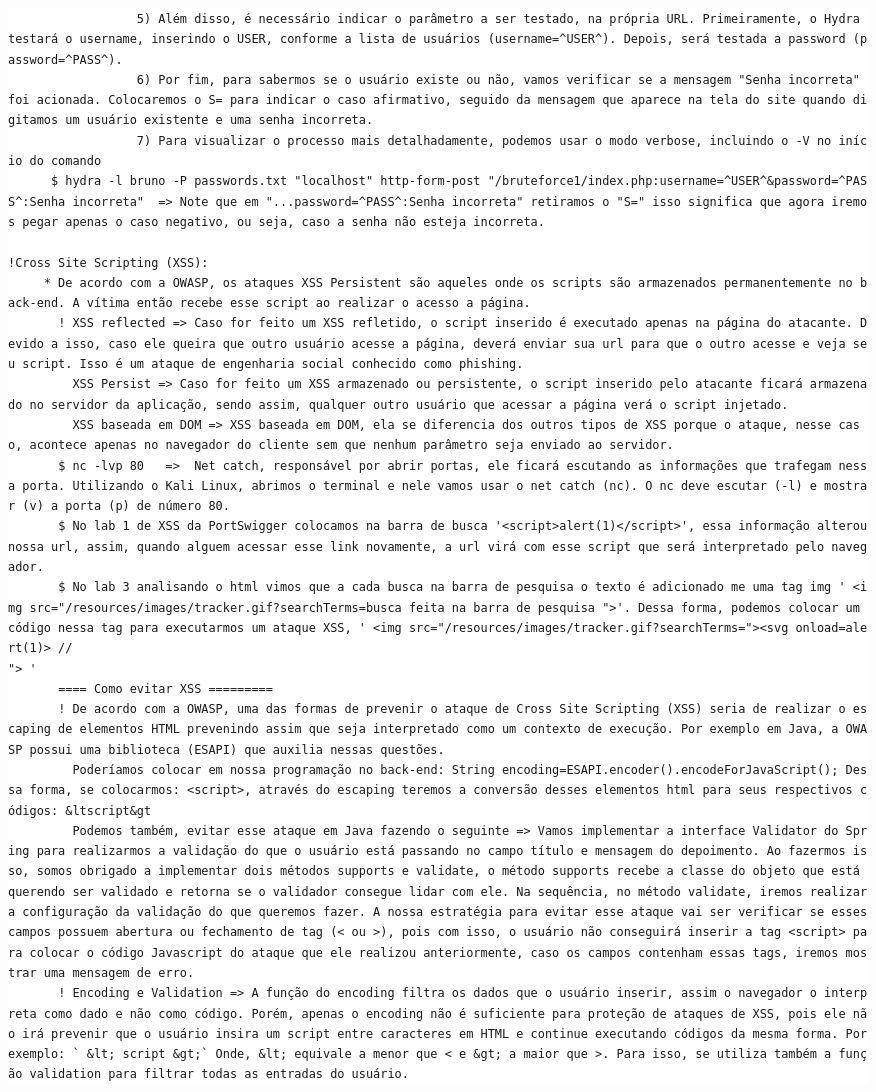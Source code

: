 ```
                  5) Além disso, é necessário indicar o parâmetro a ser testado, na própria URL. Primeiramente, o Hydra testará o username, inserindo o USER, conforme a lista de usuários (username=^USER^). Depois, será testada a password (password=^PASS^). 
                  6) Por fim, para sabermos se o usuário existe ou não, vamos verificar se a mensagem "Senha incorreta" foi acionada. Colocaremos o S= para indicar o caso afirmativo, seguido da mensagem que aparece na tela do site quando digitamos um usuário existente e uma senha incorreta.
                  7) Para visualizar o processo mais detalhadamente, podemos usar o modo verbose, incluindo o -V no início do comando
      $ hydra -l bruno -P passwords.txt "localhost" http-form-post "/bruteforce1/index.php:username=^USER^&password=^PASS^:Senha incorreta"  => Note que em "...password=^PASS^:Senha incorreta" retiramos o "S=" isso significa que agora iremos pegar apenas o caso negativo, ou seja, caso a senha não esteja incorreta. 

!Cross Site Scripting (XSS):
     * De acordo com a OWASP, os ataques XSS Persistent são aqueles onde os scripts são armazenados permanentemente no back-end. A vítima então recebe esse script ao realizar o acesso a página.
       ! XSS reflected => Caso for feito um XSS refletido, o script inserido é executado apenas na página do atacante. Devido a isso, caso ele queira que outro usuário acesse a página, deverá enviar sua url para que o outro acesse e veja seu script. Isso é um ataque de engenharia social conhecido como phishing.
         XSS Persist => Caso for feito um XSS armazenado ou persistente, o script inserido pelo atacante ficará armazenado no servidor da aplicação, sendo assim, qualquer outro usuário que acessar a página verá o script injetado.
         XSS baseada em DOM => XSS baseada em DOM, ela se diferencia dos outros tipos de XSS porque o ataque, nesse caso, acontece apenas no navegador do cliente sem que nenhum parâmetro seja enviado ao servidor.
       $ nc -lvp 80   =>  Net catch, responsável por abrir portas, ele ficará escutando as informações que trafegam nessa porta. Utilizando o Kali Linux, abrimos o terminal e nele vamos usar o net catch (nc). O nc deve escutar (-l) e mostrar (v) a porta (p) de número 80.
       $ No lab 1 de XSS da PortSwigger colocamos na barra de busca '<script>alert(1)</script>', essa informação alterou nossa url, assim, quando alguem acessar esse link novamente, a url virá com esse script que será interpretado pelo navegador.
       $ No lab 3 analisando o html vimos que a cada busca na barra de pesquisa o texto é adicionado me uma tag img ' <img src="/resources/images/tracker.gif?searchTerms=busca feita na barra de pesquisa ">'. Dessa forma, podemos colocar um código nessa tag para executarmos um ataque XSS, ' <img src="/resources/images/tracker.gif?searchTerms="><svg onload=alert(1)> //
"> '
       ==== Como evitar XSS =========    
       ! De acordo com a OWASP, uma das formas de prevenir o ataque de Cross Site Scripting (XSS) seria de realizar o escaping de elementos HTML prevenindo assim que seja interpretado como um contexto de execução. Por exemplo em Java, a OWASP possui uma biblioteca (ESAPI) que auxilia nessas questões.
         Poderíamos colocar em nossa programação no back-end: String encoding=ESAPI.encoder().encodeForJavaScript(); Dessa forma, se colocarmos: <script>, através do escaping teremos a conversão desses elementos html para seus respectivos códigos: &ltscript&gt
         Podemos também, evitar esse ataque em Java fazendo o seguinte => Vamos implementar a interface Validator do Spring para realizarmos a validação do que o usuário está passando no campo título e mensagem do depoimento. Ao fazermos isso, somos obrigado a implementar dois métodos supports e validate, o método supports recebe a classe do objeto que está querendo ser validado e retorna se o validador consegue lidar com ele. Na sequência, no método validate, iremos realizar a configuração da validação do que queremos fazer. A nossa estratégia para evitar esse ataque vai ser verificar se esses campos possuem abertura ou fechamento de tag (< ou >), pois com isso, o usuário não conseguirá inserir a tag <script> para colocar o código Javascript do ataque que ele realizou anteriormente, caso os campos contenham essas tags, iremos mostrar uma mensagem de erro.
       ! Encoding e Validation => A função do encoding filtra os dados que o usuário inserir, assim o navegador o interpreta como dado e não como código. Porém, apenas o encoding não é suficiente para proteção de ataques de XSS, pois ele não irá prevenir que o usuário insira um script entre caracteres em HTML e continue executando códigos da mesma forma. Por exemplo: ` &lt; script &gt;` Onde, &lt; equivale a menor que < e &gt; a maior que >. Para isso, se utiliza também a função validation para filtrar todas as entradas do usuário.
```
